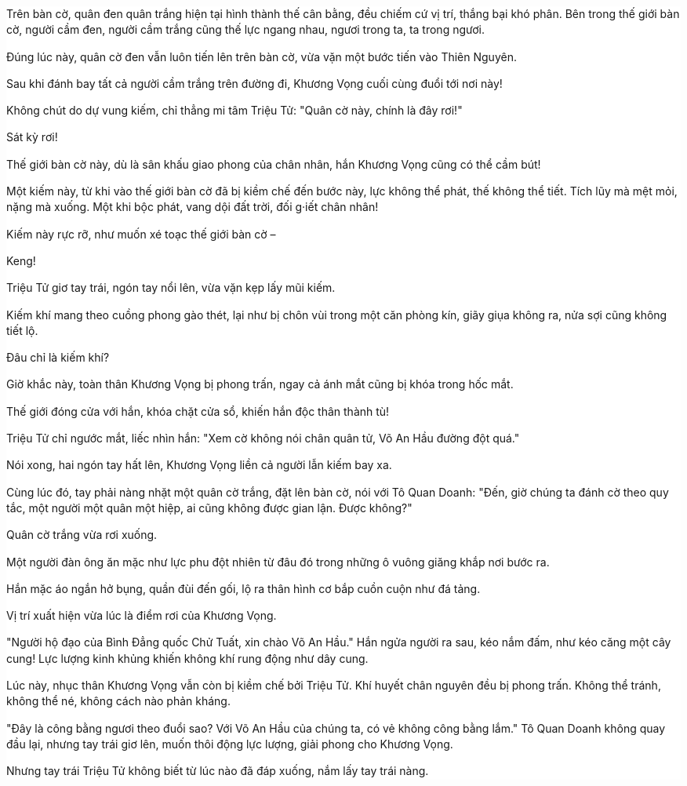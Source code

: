 Trên bàn cờ, quân đen quân trắng hiện tại hình thành thế cân bằng, đều chiếm cứ vị trí, thắng bại khó phân. Bên trong thế giới bàn cờ, người cầm đen, người cầm trắng cũng thế lực ngang nhau, ngươi trong ta, ta trong ngươi.

Đúng lúc này, quân cờ đen vẫn luôn tiến lên trên bàn cờ, vừa vặn một bước tiến vào Thiên Nguyên.

Sau khi đánh bay tất cả người cầm trắng trên đường đi, Khương Vọng cuối cùng đuổi tới nơi này!

Không chút do dự vung kiếm, chỉ thẳng mi tâm Triệu Tử: "Quân cờ này, chính là đây rơi!"

Sát kỳ rơi!

Thế giới bàn cờ này, dù là sân khấu giao phong của chân nhân, hắn Khương Vọng cũng có thể cầm bút!

Một kiếm này, từ khi vào thế giới bàn cờ đã bị kiềm chế đến bước này, lực không thể phát, thế không thể tiết. Tích lũy mà mệt mỏi, nặng mà xuống. Một khi bộc phát, vang dội đất trời, đối g·iết chân nhân!

Kiếm này rực rỡ, như muốn xé toạc thế giới bàn cờ –

Keng!

Triệu Tử giơ tay trái, ngón tay nổi lên, vừa vặn kẹp lấy mũi kiếm.

Kiếm khí mang theo cuồng phong gào thét, lại như bị chôn vùi trong một căn phòng kín, giãy giụa không ra, nửa sợi cũng không tiết lộ.

Đâu chỉ là kiếm khí?

Giờ khắc này, toàn thân Khương Vọng bị phong trấn, ngay cả ánh mắt cũng bị khóa trong hốc mắt.

Thế giới đóng cửa với hắn, khóa chặt cửa sổ, khiến hắn độc thân thành tù!

Triệu Tử chỉ ngước mắt, liếc nhìn hắn: "Xem cờ không nói chân quân tử, Võ An Hầu đường đột quá."

Nói xong, hai ngón tay hất lên, Khương Vọng liền cả người lẫn kiếm bay xa.

Cùng lúc đó, tay phải nàng nhặt một quân cờ trắng, đặt lên bàn cờ, nói với Tô Quan Doanh: "Đến, giờ chúng ta đánh cờ theo quy tắc, một người một quân một hiệp, ai cũng không được gian lận. Được không?"

Quân cờ trắng vừa rơi xuống.

Một người đàn ông ăn mặc như lực phu đột nhiên từ đâu đó trong những ô vuông giăng khắp nơi bước ra.

Hắn mặc áo ngắn hở bụng, quần đùi đến gối, lộ ra thân hình cơ bắp cuồn cuộn như đá tảng.

Vị trí xuất hiện vừa lúc là điểm rơi của Khương Vọng.

"Người hộ đạo của Bình Đẳng quốc Chử Tuất, xin chào Võ An Hầu." Hắn ngửa người ra sau, kéo nắm đấm, như kéo căng một cây cung! Lực lượng kinh khủng khiến không khí rung động như dây cung.

Lúc này, nhục thân Khương Vọng vẫn còn bị kiềm chế bởi Triệu Tử. Khí huyết chân nguyên đều bị phong trấn. Không thể tránh, không thể né, không cách nào phản kháng.

"Đây là công bằng ngươi theo đuổi sao? Với Võ An Hầu của chúng ta, có vẻ không công bằng lắm." Tô Quan Doanh không quay đầu lại, nhưng tay trái giơ lên, muốn thôi động lực lượng, giải phong cho Khương Vọng.

Nhưng tay trái Triệu Tử không biết từ lúc nào đã đáp xuống, nắm lấy tay trái nàng.
